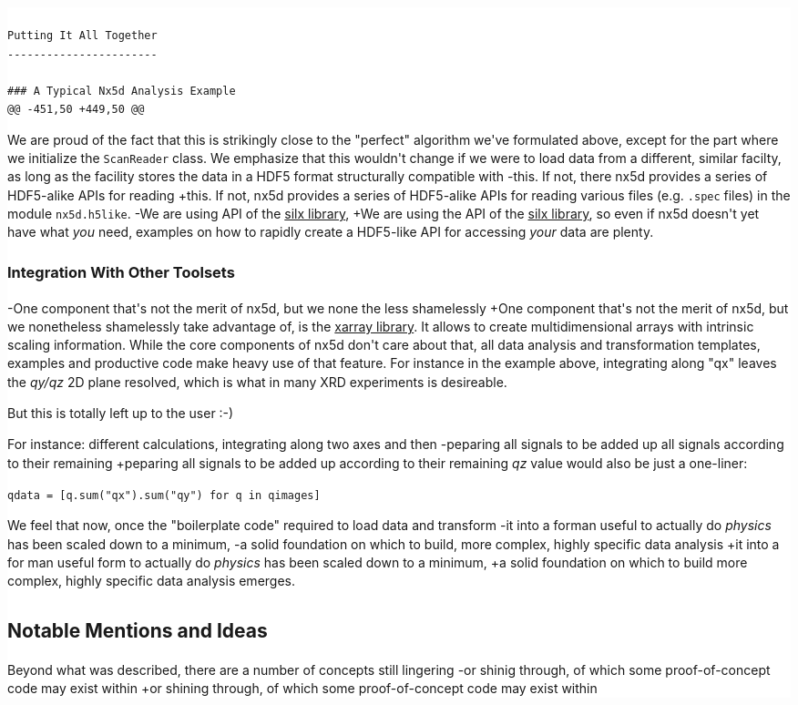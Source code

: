  ```
 
 Putting It All Together
 -----------------------
 
 ### A Typical Nx5d Analysis Example
@@ -451,50 +449,50 @@
 ```
 
 We are proud of the fact that this is strikingly close to the "perfect"
 algorithm we've formulated above, except for the part where we initialize
 the `ScanReader` class. We emphasize that this wouldn't change if we
 were to load data from a different, similar facilty, as long as the
 facility stores the data in a HDF5 format structurally compatible with
-this. If not, there nx5d provides a series of HDF5-alike APIs for reading
+this. If not, nx5d provides a series of HDF5-alike APIs for reading
 various files (e.g. `.spec` files) in the module `nx5d.h5like`.
-We are using API of the [silx library](https://www.silx.org/doc/silx/latest/),
+We are using the API of the [silx library](https://www.silx.org/doc/silx/latest/),
 so even if nx5d doesn't yet have what *you* need, examples on how to
 rapidly create a HDF5-like API for accessing *your* data are plenty.
 
 ### Integration With Other Toolsets
 
-One component that's not the merit of nx5d, but we none the less shamelessly
+One component that's not the merit of nx5d, but we nonetheless shamelessly
 take advantage of, is the [xarray library](https://docs.xarray.dev/en/stable/index.html).
 It allows to create multidimensional arrays with intrinsic scaling information.
 While the core components of nx5d don't care about that, all data analysis
 and transformation templates, examples and productive code make heavy use
 of that feature. For instance in the example above, integrating along "qx"
 leaves the *qy/qz* 2D plane resolved, which is what in many XRD experiments
 is desireable.
 
 But this is totally left up to the user :-)
 
 For instance: different calculations, integrating along two axes and then
-peparing all signals to be added up all signals according to their remaining
+peparing all signals to be added up according to their remaining
 *qz* value would also be just a one-liner:
 ```
 qdata = [q.sum("qx").sum("qy") for q in qimages]
 ```
 
 We feel that now, once the "boilerplate code" required to load data and transform
-it into a forman useful to actually do *physics* has been scaled down to a minimum,
-a solid foundation on which to build, more complex, highly specific data analysis
+it into a for man useful form  to actually do *physics* has been scaled down to a minimum,
+a solid foundation on which to build more complex, highly specific data analysis
 emerges.
 
 Notable Mentions and Ideas
 --------------------------
 
 Beyond what was described, there are a number of concepts still lingering
-or shinig through, of which some proof-of-concept code may exist within
+or shining through, of which some proof-of-concept code may exist within
